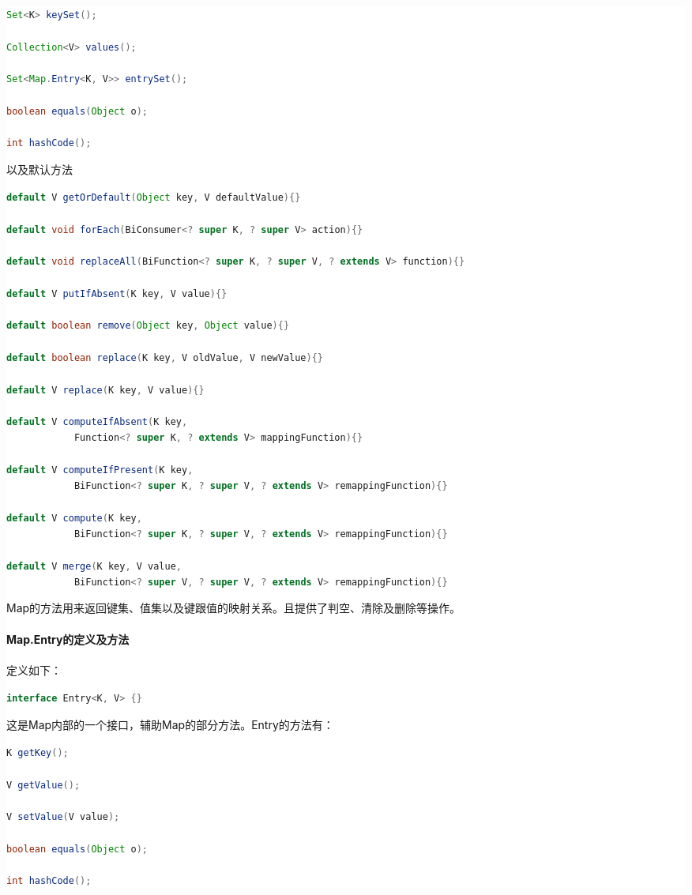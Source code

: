 ```java
Set<K> keySet();

Collection<V> values();

Set<Map.Entry<K, V>> entrySet();

boolean equals(Object o);

int hashCode();
```

以及默认方法

```java
default V getOrDefault(Object key, V defaultValue){}

default void forEach(BiConsumer<? super K, ? super V> action){}

default void replaceAll(BiFunction<? super K, ? super V, ? extends V> function){}

default V putIfAbsent(K key, V value){}

default boolean remove(Object key, Object value){}

default boolean replace(K key, V oldValue, V newValue){}

default V replace(K key, V value){}

default V computeIfAbsent(K key,
            Function<? super K, ? extends V> mappingFunction){}

default V computeIfPresent(K key,
            BiFunction<? super K, ? super V, ? extends V> remappingFunction){}

default V compute(K key,
            BiFunction<? super K, ? super V, ? extends V> remappingFunction){}

default V merge(K key, V value,
            BiFunction<? super V, ? super V, ? extends V> remappingFunction){}
```

Map的方法用来返回键集、值集以及键跟值的映射关系。且提供了判空、清除及删除等操作。

#### Map.Entry的定义及方法

定义如下：

```java
interface Entry<K, V> {}
```

这是Map内部的一个接口，辅助Map的部分方法。Entry的方法有：

```java
K getKey();

V getValue();

V setValue(V value);

boolean equals(Object o);

int hashCode();
```
